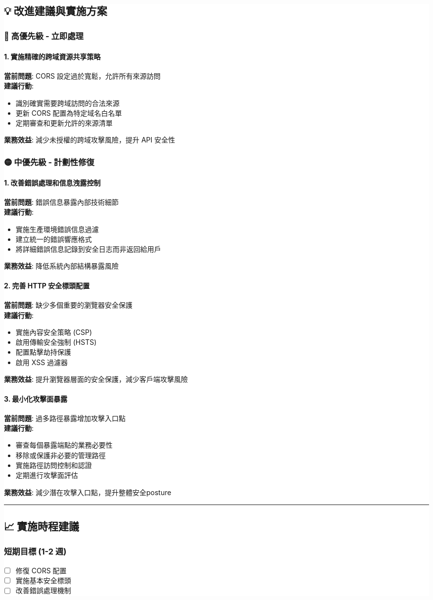 ## 💡 改進建議與實施方案

### 🔴 高優先級 - 立即處理

#### 1. 實施精確的跨域資源共享策略
**當前問題**: CORS 設定過於寬鬆，允許所有來源訪問  
**建議行動**:
- 識別確實需要跨域訪問的合法來源
- 更新 CORS 配置為特定域名白名單
- 定期審查和更新允許的來源清單

**業務效益**: 減少未授權的跨域攻擊風險，提升 API 安全性

### 🟡 中優先級 - 計劃性修復

#### 1. 改善錯誤處理和信息洩露控制
**當前問題**: 錯誤信息暴露內部技術細節  
**建議行動**:
- 實施生產環境錯誤信息過濾
- 建立統一的錯誤響應格式
- 將詳細錯誤信息記錄到安全日志而非返回給用戶

**業務效益**: 降低系統內部結構暴露風險

#### 2. 完善 HTTP 安全標頭配置
**當前問題**: 缺少多個重要的瀏覽器安全保護  
**建議行動**:
- 實施內容安全策略 (CSP)
- 啟用傳輸安全強制 (HSTS)
- 配置點擊劫持保護
- 啟用 XSS 過濾器

**業務效益**: 提升瀏覽器層面的安全保護，減少客戶端攻擊風險

#### 3. 最小化攻擊面暴露
**當前問題**: 過多路徑暴露增加攻擊入口點  
**建議行動**:
- 審查每個暴露端點的業務必要性
- 移除或保護非必要的管理路徑
- 實施路徑訪問控制和認證
- 定期進行攻擊面評估

**業務效益**: 減少潛在攻擊入口點，提升整體安全posture

---

## 📈 實施時程建議

### 短期目標 (1-2 週)
- [ ] 修復 CORS 配置
- [ ] 實施基本安全標頭
- [ ] 改善錯誤處理機制
